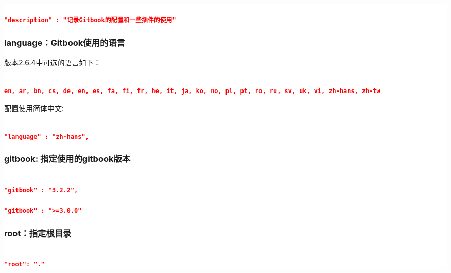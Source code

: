 

```json

"description" : "记录Gitbook的配置和一些插件的使用"

```



### language：Gitbook使用的语言



版本2.6.4中可选的语言如下：



```json

en, ar, bn, cs, de, en, es, fa, fi, fr, he, it, ja, ko, no, pl, pt, ro, ru, sv, uk, vi, zh-hans, zh-tw

```



配置使用简体中文:



```json

"language" : "zh-hans",

```



### gitbook: 指定使用的gitbook版本



```json

"gitbook" : "3.2.2",

"gitbook" : ">=3.0.0"

```



### root：指定根目录



```json

"root": "."

```


